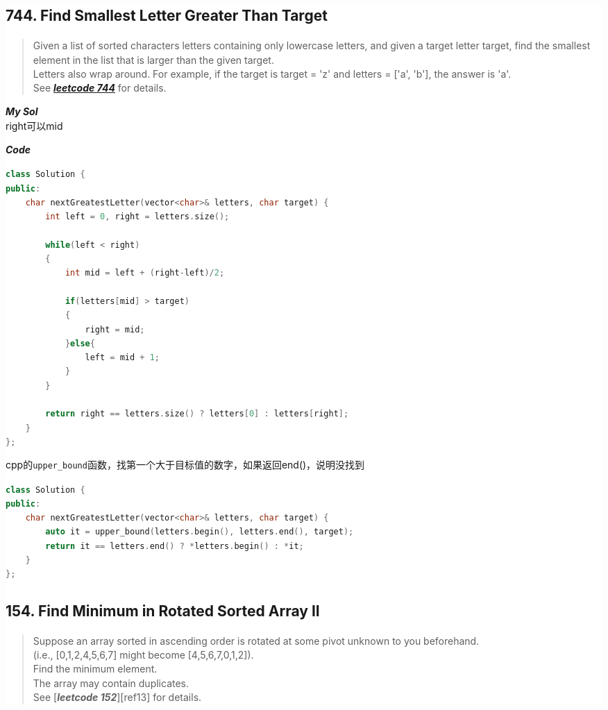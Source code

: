 
## 744. Find Smallest Letter Greater Than Target
>Given a list of sorted characters letters containing only lowercase letters, and given a target letter target, find the smallest element in the list that is larger than the given target.  
Letters also wrap around. For example, if the target is target = 'z' and letters = ['a', 'b'], the answer is 'a'.  
>See [***leetcode 744***][ref12] for details.   

[ref12]:https://leetcode-cn.com/problems/find-smallest-letter-greater-than-target/

***My Sol***   
right可以mid    
 
***Code***

```cpp
class Solution {
public:
    char nextGreatestLetter(vector<char>& letters, char target) {
        int left = 0, right = letters.size();

        while(left < right)
        {
            int mid = left + (right-left)/2;

            if(letters[mid] > target)
            {
                right = mid;
            }else{
                left = mid + 1;
            }
        }

        return right == letters.size() ? letters[0] : letters[right];
    }
};
```
cpp的`upper_bound`函数，找第一个大于目标值的数字，如果返回end()，说明没找到

```cpp
class Solution {
public:
    char nextGreatestLetter(vector<char>& letters, char target) {
        auto it = upper_bound(letters.begin(), letters.end(), target);
        return it == letters.end() ? *letters.begin() : *it;
    }
};
```

## 154. Find Minimum in Rotated Sorted Array II
>Suppose an array sorted in ascending order is rotated at some pivot unknown to you beforehand.  
(i.e.,  [0,1,2,4,5,6,7] might become  [4,5,6,7,0,1,2]).  
Find the minimum element.  
The array may contain duplicates.  
>See [***leetcode 152***][ref13] for details.   


[^1]: https://leetcode-cn.com/explore/learn/card/binary-search/210/template-ii/839/
[^2]: 33, http://www.cnblogs.com/grandyang/p/4325648.html
[^3]: 34, http://www.cnblogs.com/grandyang/p/4409379.html  
[^4]: 658, http://www.cnblogs.com/grandyang/p/7519466.html
[^5]: 153, http://www.cnblogs.com/grandyang/p/4032934.html
[^6]: 367, http://www.cnblogs.com/grandyang/p/5619296.html
[^7]: 744, http://www.cnblogs.com/grandyang/p/8284940.html
[^8]: 50, http://www.cnblogs.com/grandyang/p/4383775.html
[^9]: 287, http://www.cnblogs.com/grandyang/p/4843654.html
[^10]: 4, http://www.cnblogs.com/grandyang/p/4465932.html
[^11]: 11, http://www.cnblogs.com/grandyang/p/8627783.html
[^12]: 410, http://www.cnblogs.com/grandyang/p/5933787.html